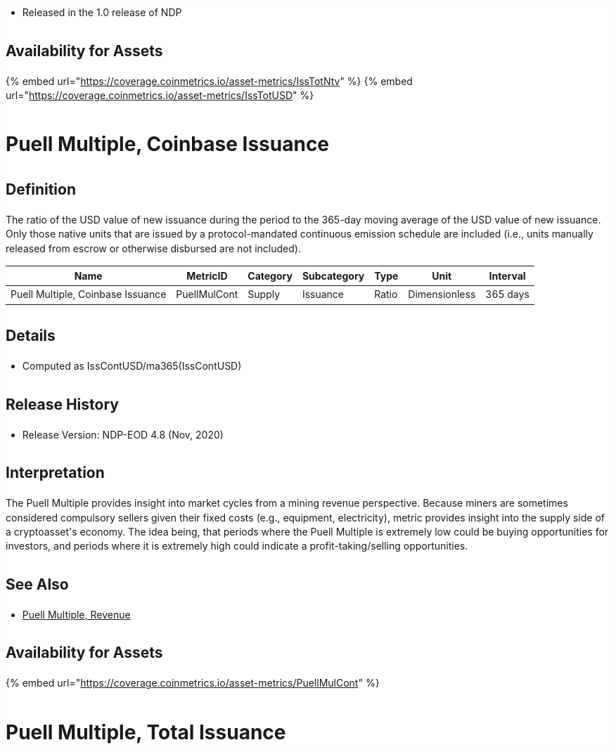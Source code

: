 * Released in the 1.0 release of NDP

## Availability for Assets

{% embed url="https://coverage.coinmetrics.io/asset-metrics/IssTotNtv" %}
{% embed url="https://coverage.coinmetrics.io/asset-metrics/IssTotUSD" %}

# Puell Multiple, Coinbase Issuance<a href="#puellmultot" id="puellmultot"></a>

## Definition

The ratio of the USD value of new issuance during the period to the 365-day moving average of the USD value of new issuance. Only those native units that are issued by a protocol-mandated continuous emission schedule are included (i.e., units manually released from escrow or otherwise disbursed are not included).

| Name                              | MetricID     | Category | Subcategory | Type  | Unit          | Interval |
| --------------------------------- | ------------ | -------- | ----------- | ----- | ------------- | -------- |
| Puell Multiple, Coinbase Issuance | PuellMulCont | Supply   | Issuance    | Ratio | Dimensionless | 365 days |

## Details

* Computed as IssContUSD/ma365(IssContUSD)

## Release History

* Release Version: NDP-EOD 4.8 (Nov, 2020)

## Interpretation

The Puell Multiple provides insight into market cycles from a mining revenue perspective. Because miners are sometimes considered compulsory sellers given their fixed costs (e.g., equipment, electricity), metric provides insight into the supply side of a cryptoasset's economy.   The idea being, that periods where the Puell Multiple is extremely low could be buying opportunities for investors, and periods where it is extremely high could indicate a profit-taking/selling opportunities.&#x20;

## See Also

* [Puell Multiple, Revenue](miner-revenue.md#puellmulrev)

## Availability for Assets

{% embed url="https://coverage.coinmetrics.io/asset-metrics/PuellMulCont" %}

# Puell Multiple, Total Issuance<a href="#puellmultot" id="puellmultot"></a>

